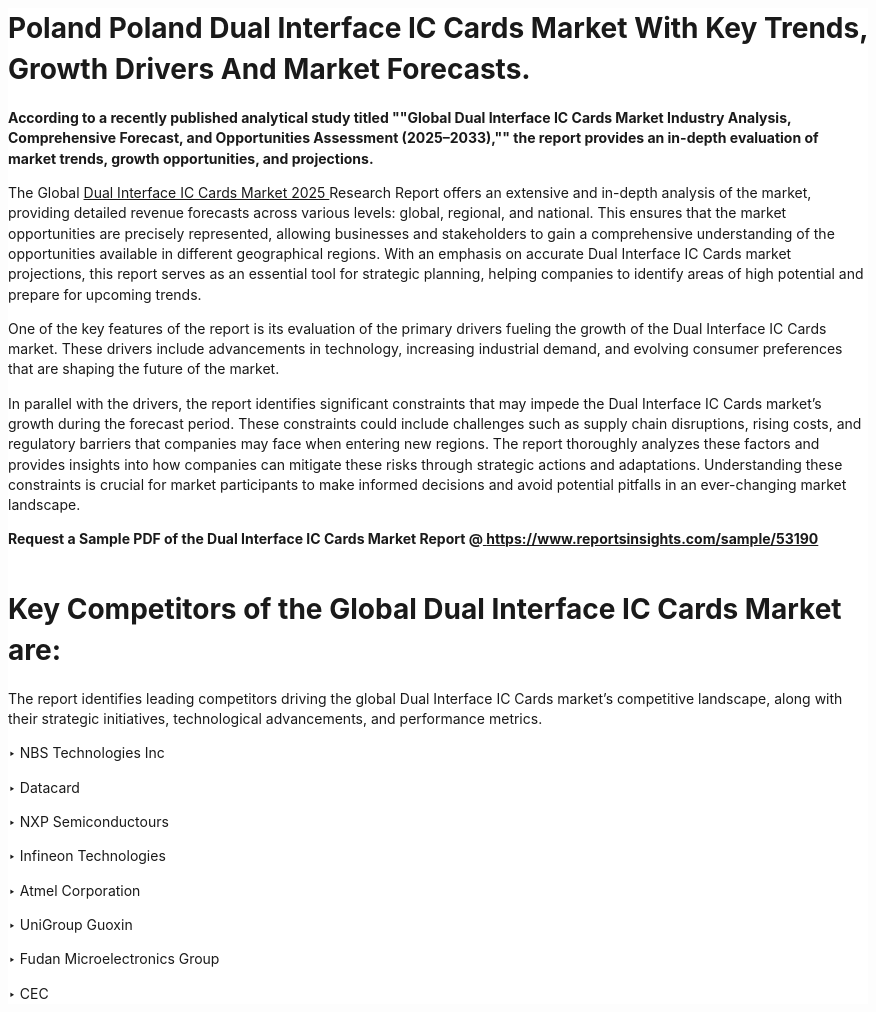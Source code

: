 # Poland Poland Dual Interface IC Cards Market With Key Trends, Growth Drivers And Market Forecasts.

<strong>According to a recently published analytical study titled ""Global Dual Interface IC Cards Market Industry Analysis, Comprehensive Forecast, and Opportunities Assessment (2025–2033),"" the report provides an in-depth evaluation of market trends, growth opportunities, and projections.</strong>

 The Global <a href=https://www.reportsinsights.com/sample/53190>Dual Interface IC Cards Market 2025 </a> Research Report offers an extensive and in-depth analysis of the market, providing detailed revenue forecasts across various levels: global, regional, and national. This ensures that the market opportunities are precisely represented, allowing businesses and stakeholders to gain a comprehensive understanding of the opportunities available in different geographical regions. With an emphasis on accurate Dual Interface IC Cards market projections, this report serves as an essential tool for strategic planning, helping companies to identify areas of high potential and prepare for upcoming trends.

One of the key features of the report is its evaluation of the primary drivers fueling the growth of the Dual Interface IC Cards market. These drivers include advancements in technology, increasing industrial demand, and evolving consumer preferences that are shaping the future of the market. 

In parallel with the drivers, the report identifies significant constraints that may impede the Dual Interface IC Cards market’s growth during the forecast period. These constraints could include challenges such as supply chain disruptions, rising costs, and regulatory barriers that companies may face when entering new regions. The report thoroughly analyzes these factors and provides insights into how companies can mitigate these risks through strategic actions and adaptations. Understanding these constraints is crucial for market participants to make informed decisions and avoid potential pitfalls in an ever-changing market landscape.

<strong>Request a Sample PDF of the Dual Interface IC Cards Market Report </strong><strong>@<a href=https://www.reportsinsights.com/sample/53190> https://www.reportsinsights.com/sample/53190</a></strong></font>

# <strong>Key Competitors of the Global Dual Interface IC Cards Market are:</strong>

The report identifies leading competitors driving the global Dual Interface IC Cards market’s competitive landscape, along with their strategic initiatives, technological advancements, and performance metrics.

‣ NBS Technologies Inc

‣ Datacard

‣ NXP Semiconductours

‣ Infineon Technologies

‣ Atmel Corporation

‣ UniGroup Guoxin

‣ Fudan Microelectronics Group

‣ CEC
